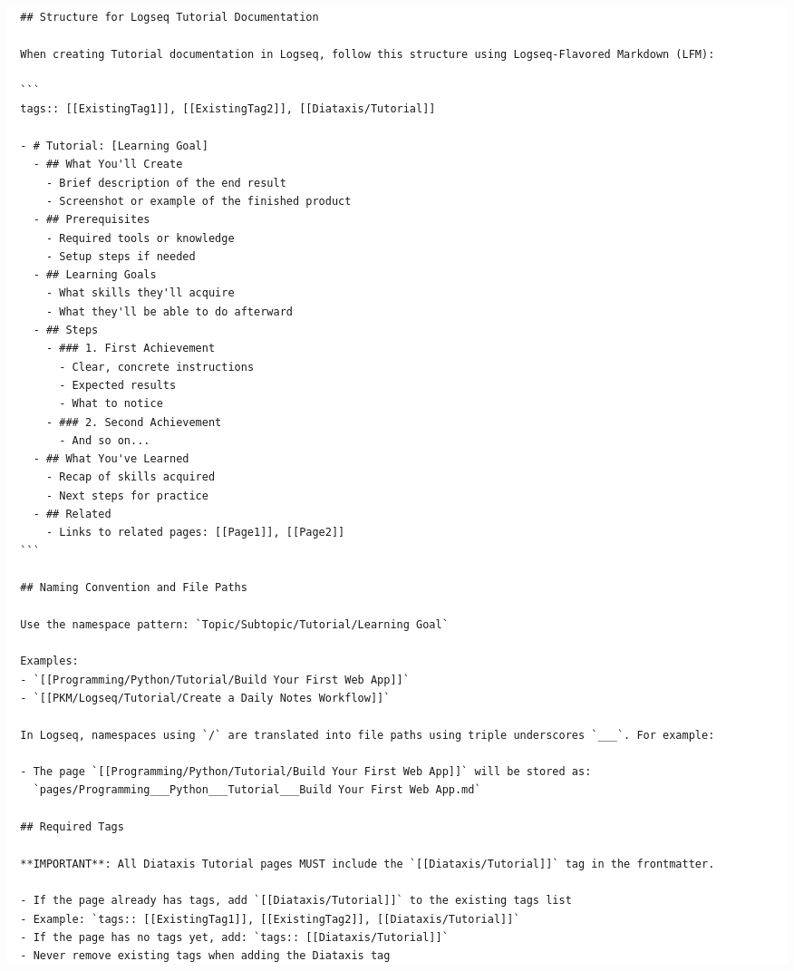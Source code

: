       ## Structure for Logseq Tutorial Documentation
      
      When creating Tutorial documentation in Logseq, follow this structure using Logseq-Flavored Markdown (LFM):
      
      ```
      tags:: [[ExistingTag1]], [[ExistingTag2]], [[Diataxis/Tutorial]]
      
      - # Tutorial: [Learning Goal]
        - ## What You'll Create
          - Brief description of the end result
          - Screenshot or example of the finished product
        - ## Prerequisites
          - Required tools or knowledge
          - Setup steps if needed
        - ## Learning Goals
          - What skills they'll acquire
          - What they'll be able to do afterward
        - ## Steps
          - ### 1. First Achievement
            - Clear, concrete instructions
            - Expected results
            - What to notice
          - ### 2. Second Achievement
            - And so on...
        - ## What You've Learned
          - Recap of skills acquired
          - Next steps for practice
        - ## Related
          - Links to related pages: [[Page1]], [[Page2]]
      ```
      
      ## Naming Convention and File Paths
      
      Use the namespace pattern: `Topic/Subtopic/Tutorial/Learning Goal`
      
      Examples:
      - `[[Programming/Python/Tutorial/Build Your First Web App]]`
      - `[[PKM/Logseq/Tutorial/Create a Daily Notes Workflow]]`
      
      In Logseq, namespaces using `/` are translated into file paths using triple underscores `___`. For example:
      
      - The page `[[Programming/Python/Tutorial/Build Your First Web App]]` will be stored as:
        `pages/Programming___Python___Tutorial___Build Your First Web App.md`
      
      ## Required Tags
      
      **IMPORTANT**: All Diataxis Tutorial pages MUST include the `[[Diataxis/Tutorial]]` tag in the frontmatter.
      
      - If the page already has tags, add `[[Diataxis/Tutorial]]` to the existing tags list
      - Example: `tags:: [[ExistingTag1]], [[ExistingTag2]], [[Diataxis/Tutorial]]`
      - If the page has no tags yet, add: `tags:: [[Diataxis/Tutorial]]`
      - Never remove existing tags when adding the Diataxis tag
      